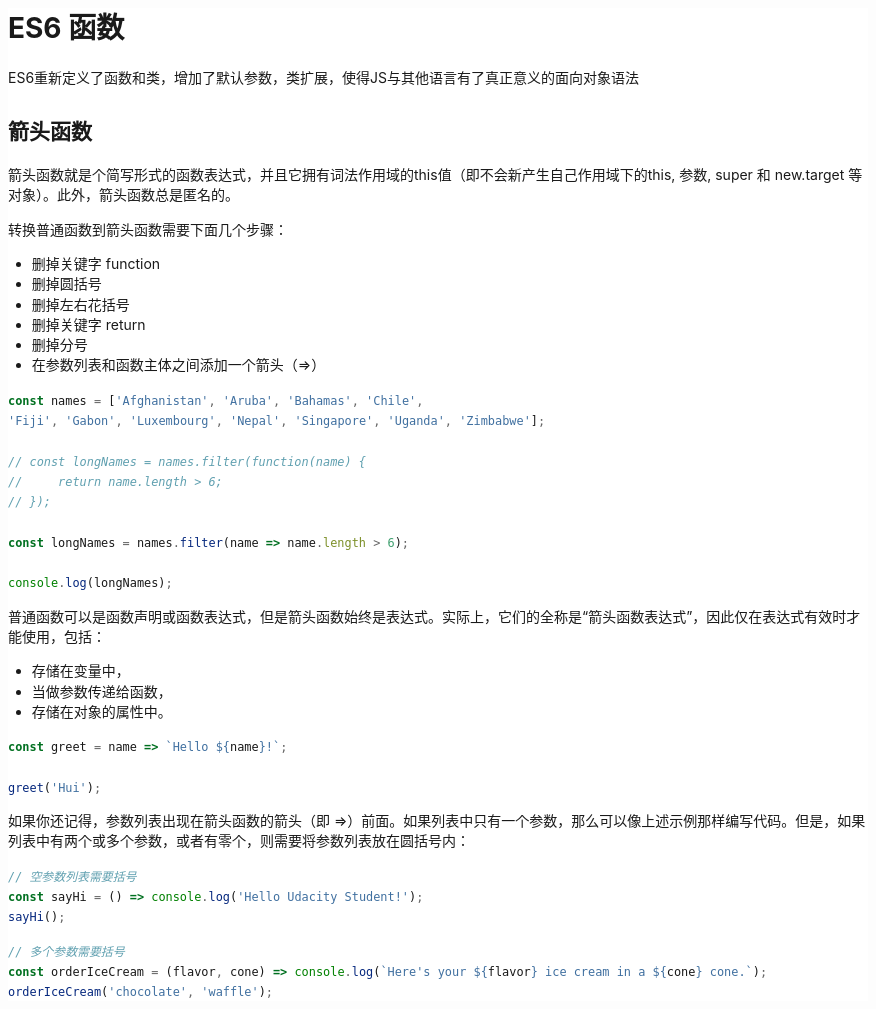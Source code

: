 # ES6 函数

ES6重新定义了函数和类，增加了默认参数，类扩展，使得JS与其他语言有了真正意义的面向对象语法


## 箭头函数

箭头函数就是个简写形式的函数表达式，并且它拥有词法作用域的this值（即不会新产生自己作用域下的this, 参数, super 和 new.target 等对象）。此外，箭头函数总是匿名的。

转换普通函数到箭头函数需要下面几个步骤：

* 删掉关键字 function
* 删掉圆括号
* 删掉左右花括号
* 删掉关键字 return
* 删掉分号
* 在参数列表和函数主体之间添加一个箭头（=>）

```js
const names = ['Afghanistan', 'Aruba', 'Bahamas', 'Chile', 
'Fiji', 'Gabon', 'Luxembourg', 'Nepal', 'Singapore', 'Uganda', 'Zimbabwe'];

// const longNames = names.filter(function(name) {
//     return name.length > 6;
// });

const longNames = names.filter(name => name.length > 6);

console.log(longNames);
```

普通函数可以是函数声明或函数表达式，但是箭头函数始终是表达式。实际上，它们的全称是“箭头函数表达式”，因此仅在表达式有效时才能使用，包括：

* 存储在变量中，
* 当做参数传递给函数，
* 存储在对象的属性中。

```js
const greet = name => `Hello ${name}!`;

greet('Hui');
```

如果你还记得，参数列表出现在箭头函数的箭头（即 =>）前面。如果列表中只有一个参数，那么可以像上述示例那样编写代码。但是，如果列表中有两个或多个参数，或者有零个，则需要将参数列表放在圆括号内：

```js
// 空参数列表需要括号
const sayHi = () => console.log('Hello Udacity Student!');
sayHi();
```

```js
// 多个参数需要括号
const orderIceCream = (flavor, cone) => console.log(`Here's your ${flavor} ice cream in a ${cone} cone.`);
orderIceCream('chocolate', 'waffle');
```
